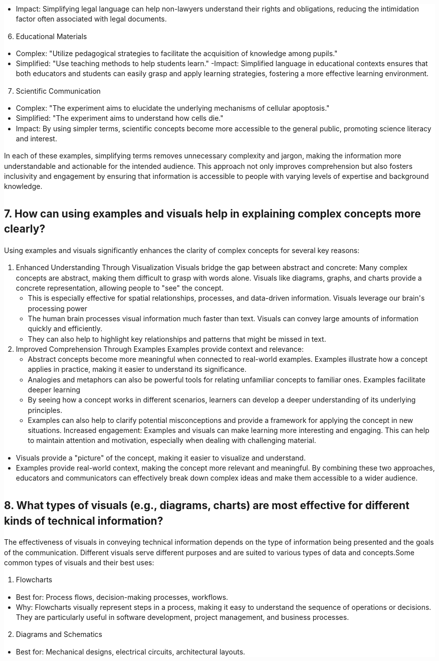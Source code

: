    - Impact: Simplifying legal language can help non-lawyers understand their rights and obligations, reducing the intimidation factor often associated with legal documents.
 6. Educational Materials
  - Complex: "Utilize pedagogical strategies to facilitate the acquisition of knowledge among pupils."
  - Simplified: "Use teaching methods to help students learn."
   -Impact: Simplified language in educational contexts ensures that both educators and students can easily grasp and apply learning strategies, fostering a more effective learning environment.
 7. Scientific Communication
  - Complex: "The experiment aims to elucidate the underlying mechanisms of cellular apoptosis."
  - Simplified: "The experiment aims to understand how cells die."
   - Impact: By using simpler terms, scientific concepts become more accessible to the general public, promoting science literacy and interest.

In each of these examples, simplifying terms removes unnecessary complexity and jargon, making the information more understandable and actionable for the intended audience. This approach not only improves comprehension but also fosters inclusivity and engagement by ensuring that information is accessible to people with varying levels of expertise and background knowledge.
## 7. How can using examples and visuals help in explaining complex concepts more clearly?
Using examples and visuals significantly enhances the clarity of complex concepts for several key reasons:
 1. Enhanced Understanding Through Visualization
  Visuals bridge the gap between abstract and concrete:
  Many complex concepts are abstract, making them difficult to grasp with words alone. Visuals like diagrams, graphs, and charts provide a concrete representation, allowing people to "see" the concept.
    * This is especially effective for spatial relationships, processes, and data-driven information.
  Visuals leverage our brain's processing power
    * The human brain processes visual information much faster than text. Visuals can convey large amounts of information quickly and efficiently.
    * They can also help to highlight key relationships and patterns that might be missed in text.
2. Improved Comprehension Through Examples
 Examples provide context and relevance:
    * Abstract concepts become more meaningful when connected to real-world examples. Examples illustrate how a concept applies in practice, making it easier to understand its  significance.
    * Analogies and metaphors can also be powerful tools for relating unfamiliar concepts to familiar ones.
  Examples facilitate deeper learning
    * By seeing how a concept works in different scenarios, learners can develop a deeper understanding of its underlying principles.
    * Examples can also help to clarify potential misconceptions and provide a framework for applying the concept in new situations.
 Increased engagement: Examples and visuals can make learning more interesting and engaging. This can help to maintain attention and motivation, especially when dealing with challenging material.

* Visuals provide a "picture" of the concept, making it easier to visualize and understand.
* Examples provide real-world context, making the concept more relevant and meaningful.
By combining these two approaches, educators and communicators can effectively break down complex ideas and make them accessible to a wider audience.

## 8. What types of visuals (e.g., diagrams, charts) are most effective for different kinds of technical information?
The effectiveness of visuals in conveying technical information depends on the type of information being presented and the goals of the communication. Different visuals serve different purposes and are suited to various types of data and concepts.Some common types of visuals and their best uses:
 1. Flowcharts
 - Best for: Process flows, decision-making processes, workflows.
 - Why: Flowcharts visually represent steps in a process, making it easy to understand the sequence of operations or decisions. They are particularly useful in software development, project management, and business processes.
 2. Diagrams and Schematics
 - Best for: Mechanical designs, electrical circuits, architectural layouts.